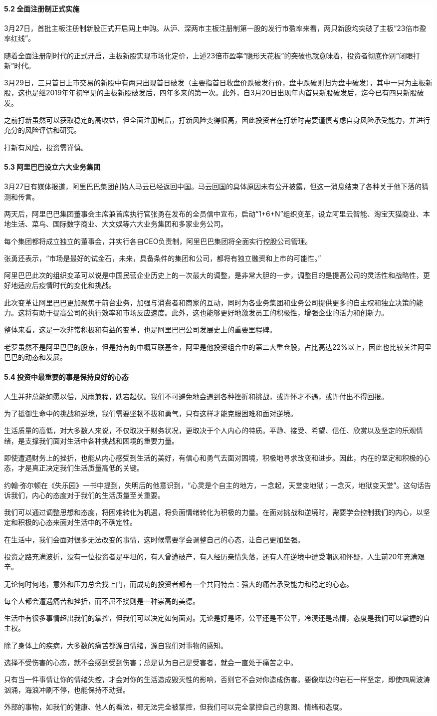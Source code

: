 #### 5.2 全面注册制正式实施

3月27日，首批主板注册制新股正式开启网上申购。从沪、深两市主板注册制第一股的发行市盈率来看，两只新股均突破了主板“23倍市盈率红线”。

随着全面注册制时代的正式开启，主板新股实现市场化定价，上述23倍市盈率“隐形天花板”的突破也就意味着，投资者彻底作别“闭眼打新”时代。

3月29日，三只首日上市交易的新股中有两只出现首日破发（主要指首日收盘价跌破发行价，盘中跌破则归为盘中破发），其中一只为主板新股，这也是继2019年年初罕见的主板新股破发后，四年多来的第一次。此外，自3月20日出现年内首只新股破发后，迄今已有四只新股破发。

之前打新虽然可以获取稳定的高收益，但全面注册制后，打新风险变得很高，因此投资者在打新时需要谨慎考虑自身风险承受能力，并进行充分的风险评估和研究。

打新有风险，投资需谨慎。

#### 5.3 阿里巴巴设立六大业务集团

3月27日有媒体报道，阿里巴巴集团创始人马云已经返回中国。马云回国的具体原因未有公开披露，但这一消息结束了各种关于他下落的猜测和传言。

两天后，阿里巴巴集团董事会主席兼首席执行官张勇在发布的全员信中宣布，启动“1+6+N”组织变革，设立阿里云智能、淘宝天猫商业、本地生活、菜鸟、国际数字商业、大文娱等六大业务集团和多家业务公司。

每个集团都将成立独立的董事会，并实行各自CEO负责制，阿里巴巴集团将全面实行控股公司管理。

张勇还表示，“市场是最好的试金石，未来，具备条件的集团和公司，都将有独立融资和上市的可能性。”

阿里巴巴此次的组织变革可以说是中国民营企业历史上的一次最大的调整，是非常大胆的一步，调整目的是提高公司的灵活性和战略性，更好地适应后疫情时代的变化和挑战。

此次变革让阿里巴巴更加聚焦于前台业务，加强与消费者和商家的互动，同时为各业务集团和业务公司提供更多的自主权和独立决策的能力。这将有助于提高公司的执行效率和市场反应速度。此外，这也能够更好地激发员工的积极性，增强企业的活力和创新力。

整体来看，这是一次非常积极和有益的变革，也是阿里巴巴公司发展史上的重要里程碑。

老罗虽然不是阿里巴巴的股东，但是持有的中概互联基金，阿里是他投资组合中的第二大重仓股，占比高达22%以上，因此也比较关注阿里巴巴的动态和发展。

#### 5.4 投资中最重要的事是保持良好的心态

人生并非总能如愿以偿，风雨兼程，跌宕起伏。我们不可避免地会遇到各种挫折和挑战，或许怀才不遇，或许付出不得回报。

为了抵御生命中的挑战和逆境，我们需要坚韧不拔和勇气，只有这样才能克服困难和面对逆境。

生活质量的高低，对大多数人来说，不仅取决于财务状况，更取决于个人内心的特质。平静、接受、希望、信任、欣赏以及坚定的乐观情绪，是支撑我们面对生活中各种挑战和困境的重要力量。

即使遭遇财务上的挫折，也能从内心感受到生活的美好，有信心和勇气去面对困境，积极地寻求改变和进步。因此，内在的坚定和积极的心态，才是真正决定我们生活质量高低的关键。

约翰·弥尔顿在《失乐园》一书中提到，失明后的他意识到，“心灵是个自主的地方，一念起，天堂变地狱；一念灭，地狱变天堂”。这句话告诉我们，内心的态度对于我们的生活质量至关重要。

我们可以通过调整思想和态度，将困难转化为机遇，将负面情绪转化为积极的力量。在面对挑战和逆境时，需要学会控制我们的内心，以坚定和积极的心态来面对生活中的不确定性。

在生活中，我们会面对很多无法改变的事情，这时候需要学会调整自己的心态，让自己更加坚强。

投资之路充满波折，没有一位投资者是平坦的，有人曾遭破产，有人经历亲情失落，还有人在逆境中遭受嘲讽和怀疑，人生前20年充满艰辛。

无论何时何地，意外和压力总会找上门，而成功的投资者都有一个共同特点：强大的痛苦承受能力和稳定的心态。

每个人都会遭遇痛苦和挫折，而不屈不挠则是一种崇高的美德。

生活中有很多事情超出我们的掌控，但我们可以决定如何面对。无论是好是坏，公平还是不公平，冷漠还是热情，态度是我们可以掌握的自主权。

除了身体上的疾病，大多数的痛苦都源自情绪，源自我们对事物的感知。

选择不受伤害的心态，就不会感到受到伤害；总是认为自己是受害者，就会一直处于痛苦之中。

只有当一件事情让你的情绪失控，才会对你的生活造成毁灭性的影响，否则它不会对你造成伤害。要像岸边的岩石一样坚定，即使四周波涛汹涌，海浪冲刷不停，也能保持不动摇。

外部的事物，如我们的健康、他人的看法，都无法完全被掌控，但我们可以完全掌控自己的意图、情绪和态度。
